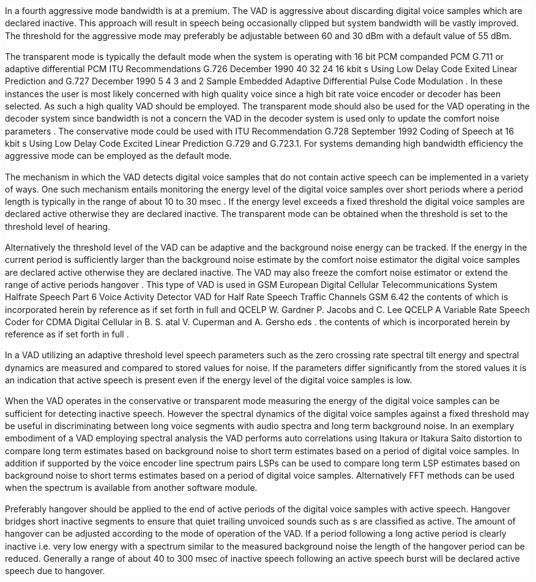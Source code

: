 In a fourth aggressive mode bandwidth is at a premium. The VAD is aggressive about discarding digital voice samples which are declared inactive. This approach will result in speech being occasionally clipped but system bandwidth will be vastly improved. The threshold for the aggressive mode may preferably be adjustable between 60 and 30 dBm with a default value of 55 dBm.

The transparent mode is typically the default mode when the system is operating with 16 bit PCM companded PCM G.711 or adaptive differential PCM ITU Recommendations G.726 December 1990 40 32 24 16 kbit s Using Low Delay Code Exited Linear Prediction and G.727 December 1990 5 4 3 and 2 Sample Embedded Adaptive Differential Pulse Code Modulation . In these instances the user is most likely concerned with high quality voice since a high bit rate voice encoder or decoder has been selected. As such a high quality VAD should be employed. The transparent mode should also be used for the VAD operating in the decoder system since bandwidth is not a concern the VAD in the decoder system is used only to update the comfort noise parameters . The conservative mode could be used with ITU Recommendation G.728 September 1992 Coding of Speech at 16 kbit s Using Low Delay Code Excited Linear Prediction G.729 and G.723.1. For systems demanding high bandwidth efficiency the aggressive mode can be employed as the default mode.

The mechanism in which the VAD detects digital voice samples that do not contain active speech can be implemented in a variety of ways. One such mechanism entails monitoring the energy level of the digital voice samples over short periods where a period length is typically in the range of about 10 to 30 msec . If the energy level exceeds a fixed threshold the digital voice samples are declared active otherwise they are declared inactive. The transparent mode can be obtained when the threshold is set to the threshold level of hearing.

Alternatively the threshold level of the VAD can be adaptive and the background noise energy can be tracked. If the energy in the current period is sufficiently larger than the background noise estimate by the comfort noise estimator the digital voice samples are declared active otherwise they are declared inactive. The VAD may also freeze the comfort noise estimator or extend the range of active periods hangover . This type of VAD is used in GSM European Digital Cellular Telecommunications System Halfrate Speech Part 6 Voice Activity Detector VAD for Half Rate Speech Traffic Channels GSM 6.42 the contents of which is incorporated herein by reference as if set forth in full and QCELP W. Gardner P. Jacobs and C. Lee QCELP A Variable Rate Speech Coder for CDMA Digital Cellular in B. S. atal V. Cuperman and A. Gersho eds . the contents of which is incorporated herein by reference as if set forth in full .

In a VAD utilizing an adaptive threshold level speech parameters such as the zero crossing rate spectral tilt energy and spectral dynamics are measured and compared to stored values for noise. If the parameters differ significantly from the stored values it is an indication that active speech is present even if the energy level of the digital voice samples is low.

When the VAD operates in the conservative or transparent mode measuring the energy of the digital voice samples can be sufficient for detecting inactive speech. However the spectral dynamics of the digital voice samples against a fixed threshold may be useful in discriminating between long voice segments with audio spectra and long term background noise. In an exemplary embodiment of a VAD employing spectral analysis the VAD performs auto correlations using Itakura or Itakura Saito distortion to compare long term estimates based on background noise to short term estimates based on a period of digital voice samples. In addition if supported by the voice encoder line spectrum pairs LSPs can be used to compare long term LSP estimates based on background noise to short terms estimates based on a period of digital voice samples. Alternatively FFT methods can be used when the spectrum is available from another software module.

Preferably hangover should be applied to the end of active periods of the digital voice samples with active speech. Hangover bridges short inactive segments to ensure that quiet trailing unvoiced sounds such as s are classified as active. The amount of hangover can be adjusted according to the mode of operation of the VAD. If a period following a long active period is clearly inactive i.e. very low energy with a spectrum similar to the measured background noise the length of the hangover period can be reduced. Generally a range of about 40 to 300 msec of inactive speech following an active speech burst will be declared active speech due to hangover.
